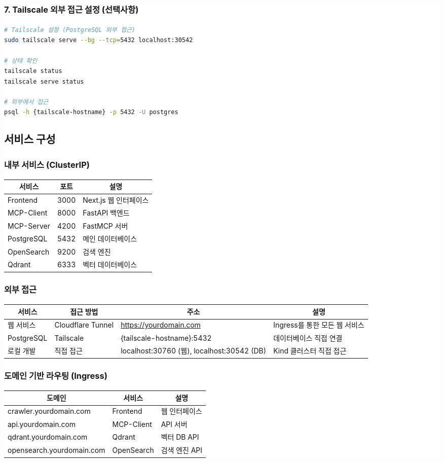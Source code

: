### 7. Tailscale 외부 접근 설정 (선택사항)

```bash
# Tailscale 설정 (PostgreSQL 외부 접근)
sudo tailscale serve --bg --tcp=5432 localhost:30542

# 상태 확인
tailscale status
tailscale serve status

# 외부에서 접근
psql -h {tailscale-hostname} -p 5432 -U postgres
```

## 서비스 구성

### 내부 서비스 (ClusterIP)
| 서비스 | 포트 | 설명 |
|--------|------|------|
| Frontend | 3000 | Next.js 웹 인터페이스 |
| MCP-Client | 8000 | FastAPI 백엔드 |
| MCP-Server | 4200 | FastMCP 서버 |
| PostgreSQL | 5432 | 메인 데이터베이스 |
| OpenSearch | 9200 | 검색 엔진 |
| Qdrant | 6333 | 벡터 데이터베이스 |

### 외부 접근
| 서비스 | 접근 방법 | 주소 | 설명 |
|--------|-----------|------|------|
| 웹 서비스 | Cloudflare Tunnel | https://yourdomain.com | Ingress를 통한 모든 웹 서비스 |
| PostgreSQL | Tailscale | {tailscale-hostname}:5432 | 데이터베이스 직접 연결 |
| 로컬 개발 | 직접 접근 | localhost:30760 (웹), localhost:30542 (DB) | Kind 클러스터 직접 접근 |

### 도메인 기반 라우팅 (Ingress)
| 도메인 | 서비스 | 설명 |
|--------|--------|------|
| crawler.yourdomain.com | Frontend | 웹 인터페이스 |
| api.yourdomain.com | MCP-Client | API 서버 |
| qdrant.yourdomain.com | Qdrant | 벡터 DB API |
| opensearch.yourdomain.com | OpenSearch | 검색 엔진 API |
